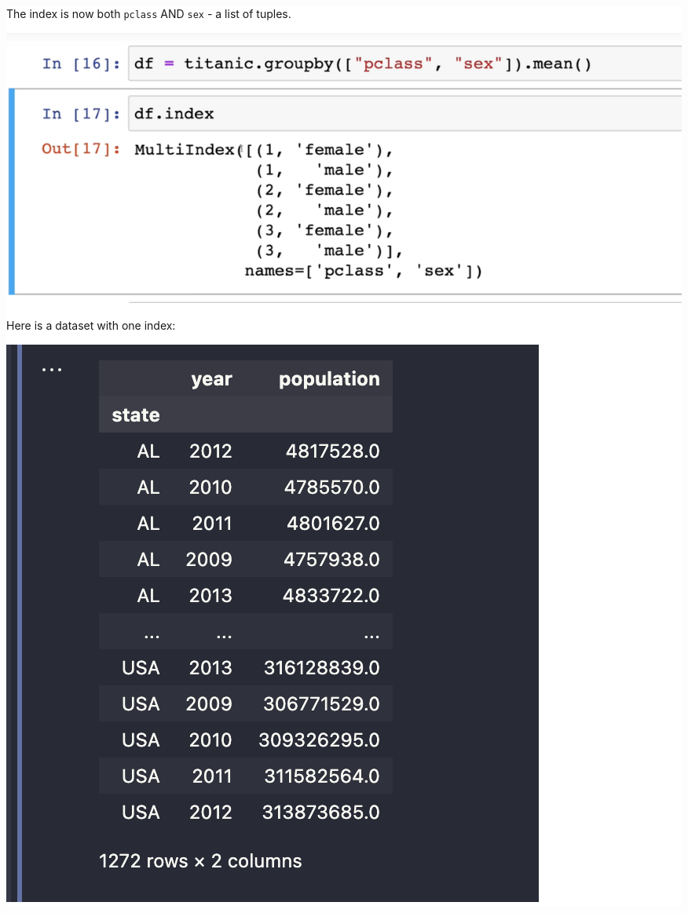 
The index is now both `pclass` AND `sex` - a list of tuples.

![](img/20220823151705.png)

Here is a dataset with one index:

![](img/20220823151808.png)
